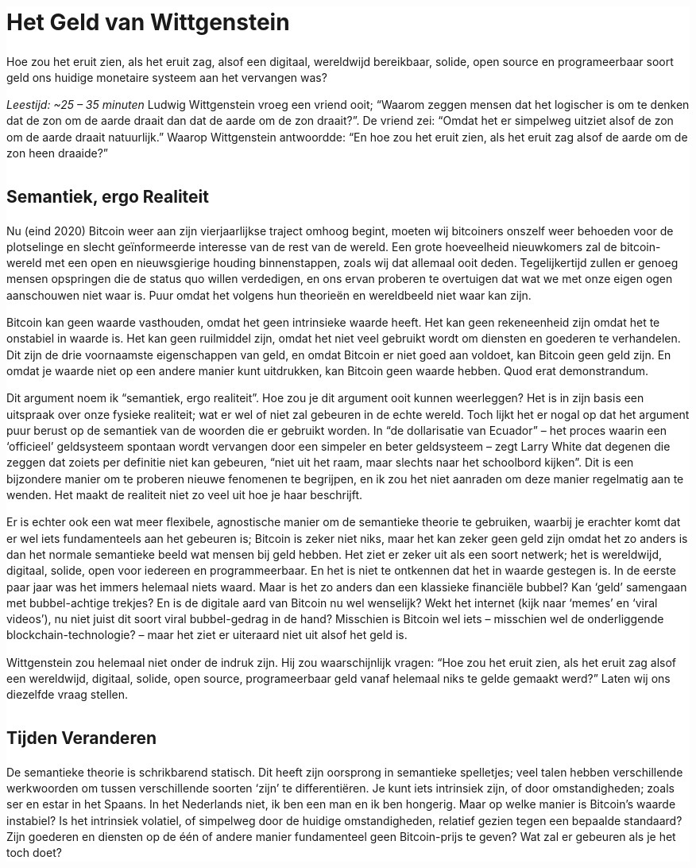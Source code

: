# Het Geld van Wittgenstein
Hoe zou het eruit zien, als het eruit zag, alsof een digitaal, wereldwijd bereikbaar, solide, open source en programeerbaar soort geld ons huidige monetaire systeem aan het vervangen was?


_Leestijd: ~25 – 35 minuten_
Ludwig Wittgenstein vroeg een vriend ooit; “Waarom zeggen mensen dat het logischer is om te denken dat de zon om de aarde draait dan dat de aarde om de zon draait?”. De vriend zei: “Omdat het er simpelweg uitziet alsof de zon om de aarde draait natuurlijk.” Waarop Wittgenstein antwoordde: “En hoe zou het eruit zien, als het eruit zag alsof de aarde  om de zon heen draaide?”

## Semantiek, ergo Realiteit
Nu (eind 2020) Bitcoin weer aan zijn vierjaarlijkse traject omhoog begint, moeten wij bitcoiners onszelf weer behoeden voor de plotselinge en slecht geïnformeerde interesse van de rest van de wereld. Een grote hoeveelheid nieuwkomers zal de bitcoin-wereld met een open en nieuwsgierige houding binnenstappen, zoals wij dat allemaal ooit deden. Tegelijkertijd zullen er genoeg mensen opspringen die de status quo willen verdedigen, en ons ervan proberen te overtuigen dat wat we met onze eigen ogen aanschouwen niet waar is. Puur omdat het volgens hun theorieën en wereldbeeld niet waar kan zijn. 

Bitcoin kan geen waarde vasthouden, omdat het geen intrinsieke waarde heeft. Het kan geen rekeneenheid zijn omdat het te onstabiel in waarde is. Het kan geen ruilmiddel zijn, omdat het niet veel gebruikt wordt om diensten en goederen te verhandelen. Dit zijn de drie voornaamste eigenschappen van geld, en omdat Bitcoin er niet goed aan voldoet, kan Bitcoin geen geld zijn. En omdat je waarde niet op een andere manier kunt uitdrukken, kan Bitcoin geen waarde hebben. Quod erat demonstrandum.

Dit argument noem ik “semantiek, ergo realiteit”. Hoe zou je dit argument ooit kunnen weerleggen? Het is in zijn basis een uitspraak over onze fysieke realiteit; wat er wel of niet zal gebeuren in de echte wereld. Toch lijkt het er nogal op dat het argument puur berust op de semantiek van de woorden die er gebruikt worden. In “de dollarisatie van Ecuador” – het proces waarin een ‘officieel’ geldsysteem spontaan wordt vervangen door een simpeler en beter geldsysteem – zegt Larry White dat degenen die zeggen dat zoiets per definitie niet kan gebeuren, “niet uit het raam, maar slechts naar het schoolbord kijken”. Dit is een bijzondere manier om te proberen nieuwe fenomenen te begrijpen, en ik zou het niet aanraden om deze manier regelmatig aan te wenden. Het maakt de realiteit niet zo veel uit hoe je haar beschrijft.

Er is echter ook een wat meer flexibele, agnostische manier om de semantieke theorie te gebruiken, waarbij je erachter komt dat er wel iets fundamenteels aan het gebeuren is; Bitcoin is zeker niet niks, maar het kan zeker geen geld zijn omdat het zo anders is dan het normale semantieke beeld wat mensen bij geld hebben. Het ziet er zeker uit als een soort netwerk; het is wereldwijd, digitaal, solide, open voor iedereen en programmeerbaar. En het is niet te ontkennen dat het in waarde gestegen is. In de eerste paar jaar was het immers helemaal niets waard. Maar is het zo anders dan een klassieke financiële bubbel? Kan ‘geld’ samengaan met bubbel-achtige trekjes? En is de digitale aard van Bitcoin nu wel wenselijk? Wekt het internet (kijk naar ‘memes’ en ‘viral videos’), nu niet juist dit soort viral bubbel-gedrag in de hand? Misschien is Bitcoin wel iets – misschien wel de onderliggende blockchain-technologie? – maar het ziet er uiteraard niet uit alsof het geld is.

Wittgenstein zou helemaal niet onder de indruk zijn. Hij zou waarschijnlijk vragen:
“Hoe zou het eruit zien, als het eruit zag alsof een wereldwijd, digitaal, solide, open source, programeerbaar geld vanaf helemaal niks te gelde gemaakt werd?”
Laten wij ons diezelfde vraag stellen.

## Tijden Veranderen
De semantieke theorie is schrikbarend statisch. Dit heeft zijn oorsprong in semantieke spelletjes; veel talen hebben verschillende werkwoorden om tussen verschillende soorten ‘zijn’ te differentiëren. Je kunt iets intrinsiek zijn, of door omstandigheden; zoals ser en estar in het Spaans. In het Nederlands niet, ik ben een man en ik ben hongerig. Maar op welke manier is Bitcoin’s waarde instabiel? Is het intrinsiek volatiel, of simpelweg door de huidige omstandigheden, relatief gezien tegen een bepaalde standaard? Zijn goederen en diensten op de één of andere manier fundamenteel geen Bitcoin-prijs te geven? Wat zal er gebeuren als je het toch doet?
